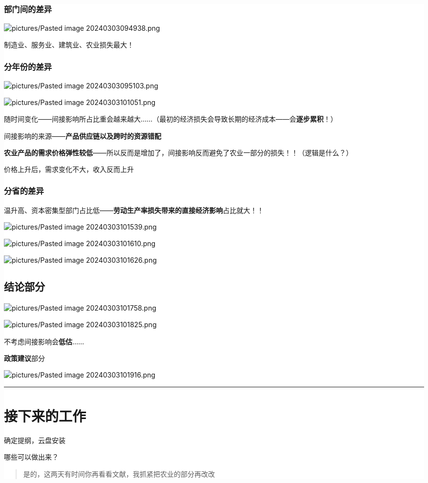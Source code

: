 ### 部门间的差异

![pictures/Pasted image 20240303094938.png](/img/user/RA_3E/IAM%20Study/pictures/Pasted%20image%2020240303094938.png)

制造业、服务业、建筑业、农业损失最大！

### 分年份的差异

![pictures/Pasted image 20240303095103.png](/img/user/RA_3E/IAM%20Study/pictures/Pasted%20image%2020240303095103.png)

![pictures/Pasted image 20240303101051.png](/img/user/RA_3E/IAM%20Study/pictures/Pasted%20image%2020240303101051.png)

随时间变化——间接影响所占比重会越来越大……（最初的经济损失会导致长期的经济成本——会**逐步累积**！）

间接影响的来源——**产品供应链以及跨时的资源错配**

**农业产品的需求价格弹性较低**——所以反而是增加了，间接影响反而避免了农业一部分的损失！！（逻辑是什么？）

价格上升后，需求变化不大，收入反而上升

### 分省的差异

温升高、资本密集型部门占比低——**劳动生产率损失带来的直接经济影响**占比就大！！

![pictures/Pasted image 20240303101539.png](/img/user/RA_3E/IAM%20Study/pictures/Pasted%20image%2020240303101539.png)

![pictures/Pasted image 20240303101610.png](/img/user/RA_3E/IAM%20Study/pictures/Pasted%20image%2020240303101610.png)

![pictures/Pasted image 20240303101626.png](/img/user/RA_3E/IAM%20Study/pictures/Pasted%20image%2020240303101626.png)

## 结论部分

![pictures/Pasted image 20240303101758.png](/img/user/RA_3E/IAM%20Study/pictures/Pasted%20image%2020240303101758.png)

![pictures/Pasted image 20240303101825.png](/img/user/RA_3E/IAM%20Study/pictures/Pasted%20image%2020240303101825.png)

不考虑间接影响会**低估**……

**政策建议**部分

![pictures/Pasted image 20240303101916.png](/img/user/RA_3E/IAM%20Study/pictures/Pasted%20image%2020240303101916.png)



---

# 接下来的工作

确定提纲，云盘安装

哪些可以做出来？

>是的，这两天有时间你再看看文献，我抓紧把农业的部分再改改
